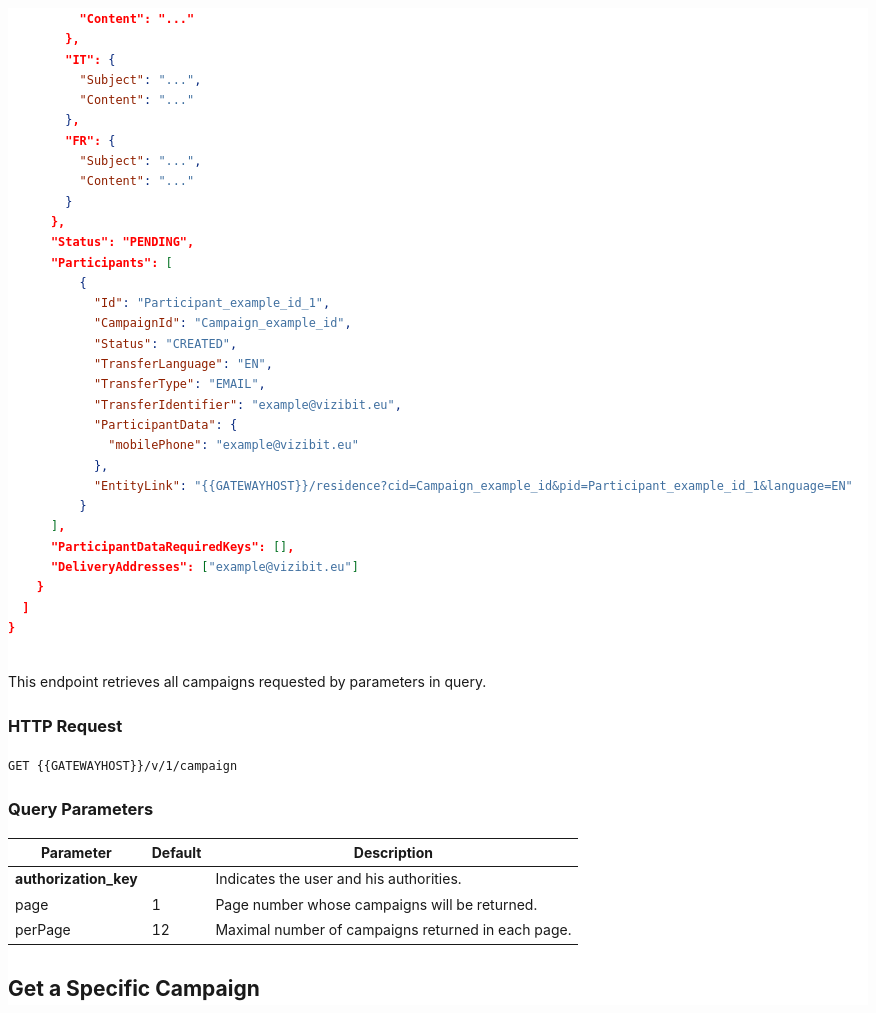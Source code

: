 ```json
          "Content": "..."
        },
        "IT": {
          "Subject": "...",
          "Content": "..."
        },
        "FR": {
          "Subject": "...",
          "Content": "..."
        }
      },
      "Status": "PENDING",
      "Participants": [
          {
            "Id": "Participant_example_id_1",
            "CampaignId": "Campaign_example_id",
            "Status": "CREATED",
            "TransferLanguage": "EN",
            "TransferType": "EMAIL",
            "TransferIdentifier": "example@vizibit.eu",
            "ParticipantData": {
              "mobilePhone": "example@vizibit.eu"
            },
            "EntityLink": "{{GATEWAYHOST}}/residence?cid=Campaign_example_id&pid=Participant_example_id_1&language=EN"
          }
      ],
      "ParticipantDataRequiredKeys": [],
      "DeliveryAddresses": ["example@vizibit.eu"]
    }
  ]
}
    
```

This endpoint retrieves all campaigns requested by parameters in query.

### HTTP Request

`GET {{GATEWAYHOST}}/v/1/campaign`

### Query Parameters

Parameter | Default | Description
--------- | ------- | -----------
**authorization_key** |  | Indicates the user and his authorities.
page | 1 | Page number whose campaigns will be returned.
perPage | 12 | Maximal number of campaigns returned in each page.



## Get a Specific Campaign
